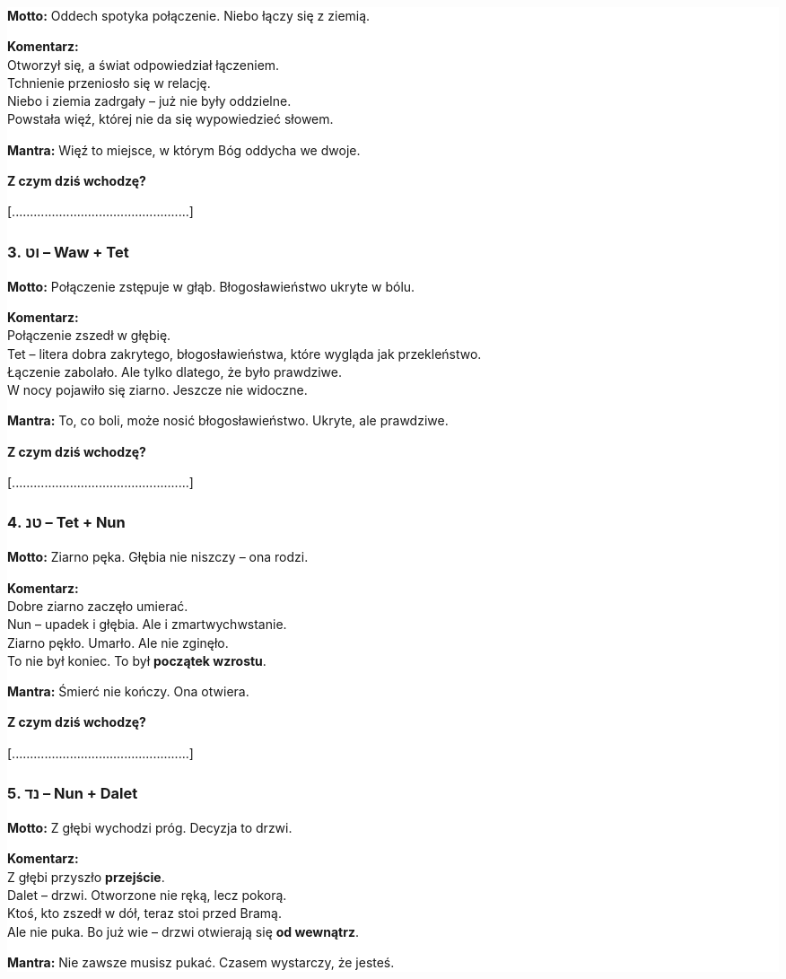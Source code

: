 **Motto:** Oddech spotyka połączenie. Niebo łączy się z ziemią.

**Komentarz:**  
Otworzył się, a świat odpowiedział łączeniem.  
Tchnienie przeniosło się w relację.  
Niebo i ziemia zadrgały – już nie były oddzielne.  
Powstała więź, której nie da się wypowiedzieć słowem.

**Mantra:** Więź to miejsce, w którym Bóg oddycha we dwoje.

**Z czym dziś wchodzę?**

[.................................................]

### 3. וט – Waw + Tet

**Motto:** Połączenie zstępuje w głąb. Błogosławieństwo ukryte w bólu.

**Komentarz:**  
Połączenie zszedł w głębię.  
Tet – litera dobra zakrytego, błogosławieństwa, które wygląda jak przekleństwo.  
Łączenie zabolało. Ale tylko dlatego, że było prawdziwe.  
W nocy pojawiło się ziarno. Jeszcze nie widoczne.

**Mantra:** To, co boli, może nosić błogosławieństwo. Ukryte, ale prawdziwe.

**Z czym dziś wchodzę?**

[.................................................]

### 4. טנ – Tet + Nun

**Motto:** Ziarno pęka. Głębia nie niszczy – ona rodzi.

**Komentarz:**  
Dobre ziarno zaczęło umierać.  
Nun – upadek i głębia. Ale i zmartwychwstanie.  
Ziarno pękło. Umarło. Ale nie zginęło.  
To nie był koniec. To był **początek wzrostu**.

**Mantra:** Śmierć nie kończy. Ona otwiera.

**Z czym dziś wchodzę?**

[.................................................]

### 5. נד – Nun + Dalet

**Motto:** Z głębi wychodzi próg. Decyzja to drzwi.

**Komentarz:**  
Z głębi przyszło **przejście**.  
Dalet – drzwi. Otworzone nie ręką, lecz pokorą.  
Ktoś, kto zszedł w dół, teraz stoi przed Bramą.  
Ale nie puka. Bo już wie – drzwi otwierają się **od wewnątrz**.

**Mantra:** Nie zawsze musisz pukać. Czasem wystarczy, że jesteś.
